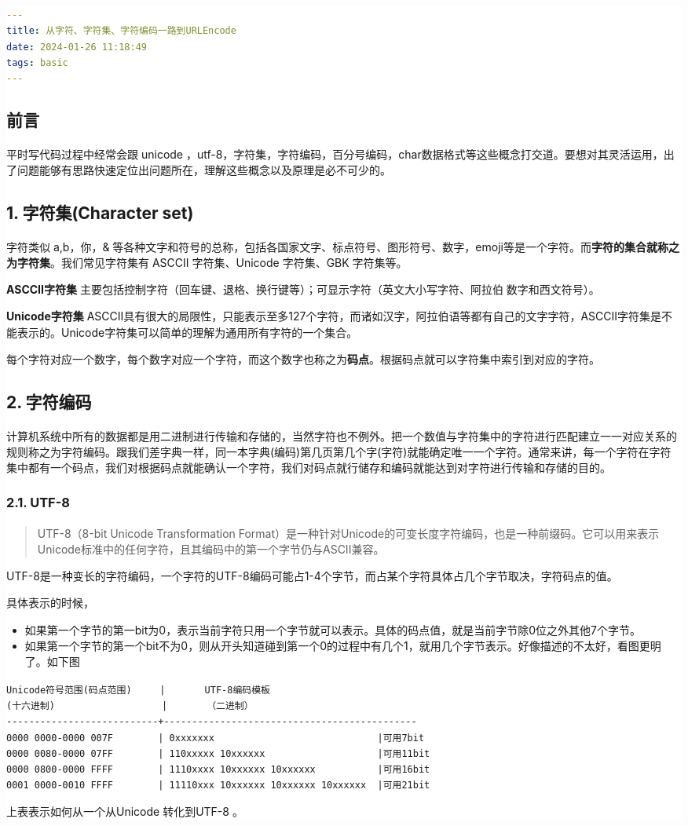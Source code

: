 ```yaml
---
title: 从字符、字符集、字符编码一路到URLEncode
date: 2024-01-26 11:18:49
tags: basic
---
```



## 前言

平时写代码过程中经常会跟 unicode ，utf-8，字符集，字符编码，百分号编码，char数据格式等这些概念打交道。要想对其灵活运用，出了问题能够有思路快速定位出问题所在，理解这些概念以及原理是必不可少的。

## 1. 字符集(Character set)

字符类似 a,b，你，& 等各种文字和符号的总称，包括各国家文字、标点符号、图形符号、数字，emoji等是一个字符。而**字符的集合就称之为字符集**。我们常见字符集有 ASCCII 字符集、Unicode 字符集、GBK 字符集等。

**ASCCII字符集**  主要包括控制字符（回车键、退格、换行键等）；可显示字符（英文大小写字符、阿拉伯 数字和西文符号）。

**Unicode字符集** ASCCII具有很大的局限性，只能表示至多127个字符，而诸如汉字，阿拉伯语等都有自己的文字字符，ASCCII字符集是不能表示的。Unicode字符集可以简单的理解为通用所有字符的一个集合。

每个字符对应一个数字，每个数字对应一个字符，而这个数字也称之为**码点**。根据码点就可以字符集中索引到对应的字符。

## 2. 字符编码

计算机系统中所有的数据都是用二进制进行传输和存储的，当然字符也不例外。把一个数值与字符集中的字符进行匹配建立一一对应关系的规则称之为字符编码。跟我们差字典一样，同一本字典(编码)第几页第几个字(字符)就能确定唯一一个字符。通常来讲，每一个字符在字符集中都有一个码点，我们对根据码点就能确认一个字符，我们对码点就行储存和编码就能达到对字符进行传输和存储的目的。

### 2.1.  **UTF-8**

> UTF-8（8-bit Unicode Transformation Format）是一种针对Unicode的可变长度字符编码，也是一种前缀码。它可以用来表示Unicode标准中的任何字符，且其编码中的第一个字节仍与ASCII兼容。

UTF-8是一种变长的字符编码，一个字符的UTF-8编码可能占1-4个字节，而占某个字符具体占几个字节取决，字符码点的值。

具体表示的时候，

- 如果第一个字节的第一bit为0，表示当前字符只用一个字节就可以表示。具体的码点值，就是当前字节除0位之外其他7个字节。
- 如果第一个字节的第一个bit不为0，则从开头知道碰到第一个0的过程中有几个1，就用几个字节表示。好像描述的不太好，看图更明了。如下图

```
Unicode符号范围(码点范围)     |       UTF-8编码模板
(十六进制)                   |       （二进制）
---------------------------+---------------------------------------------
0000 0000-0000 007F        | 0xxxxxxx                             |可用7bit
0000 0080-0000 07FF        | 110xxxxx 10xxxxxx					  |可用11bit
0000 0800-0000 FFFF        | 1110xxxx 10xxxxxx 10xxxxxx           |可用16bit
0001 0000-0010 FFFF        | 11110xxx 10xxxxxx 10xxxxxx 10xxxxxx  |可用21bit
```

上表表示如何从一个从Unicode 转化到UTF-8 。
